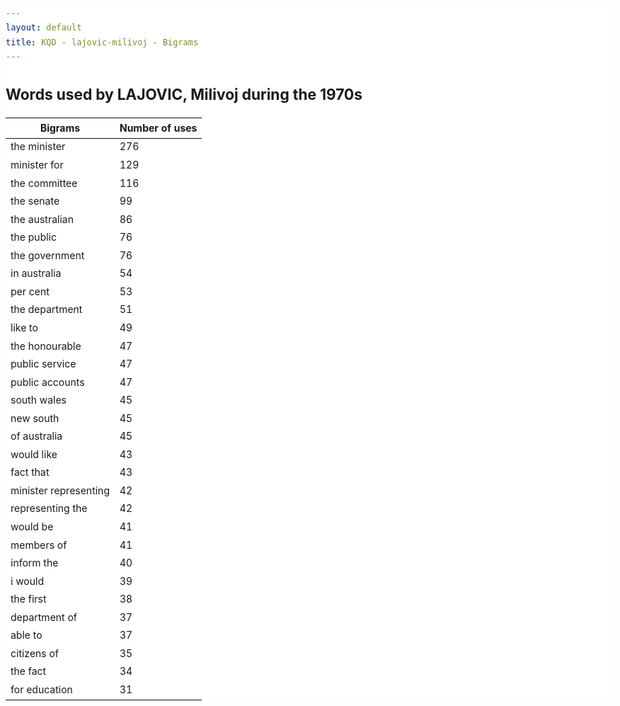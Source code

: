```yaml
---
layout: default
title: KQD - lajovic-milivoj - Bigrams
---
```

## Words used by LAJOVIC, Milivoj during the 1970s

| Bigrams | Number of uses |
|--------------|----------------|
|the minister|276|
|minister for|129|
|the committee|116|
|the senate|99|
|the australian|86|
|the public|76|
|the government|76|
|in australia|54|
|per cent|53|
|the department|51|
|like to|49|
|the honourable|47|
|public service|47|
|public accounts|47|
|south wales|45|
|new south|45|
|of australia|45|
|would like|43|
|fact that|43|
|minister representing|42|
|representing the|42|
|would be|41|
|members of|41|
|inform the|40|
|i would|39|
|the first|38|
|department of|37|
|able to|37|
|citizens of|35|
|the fact|34|
|for education|31|